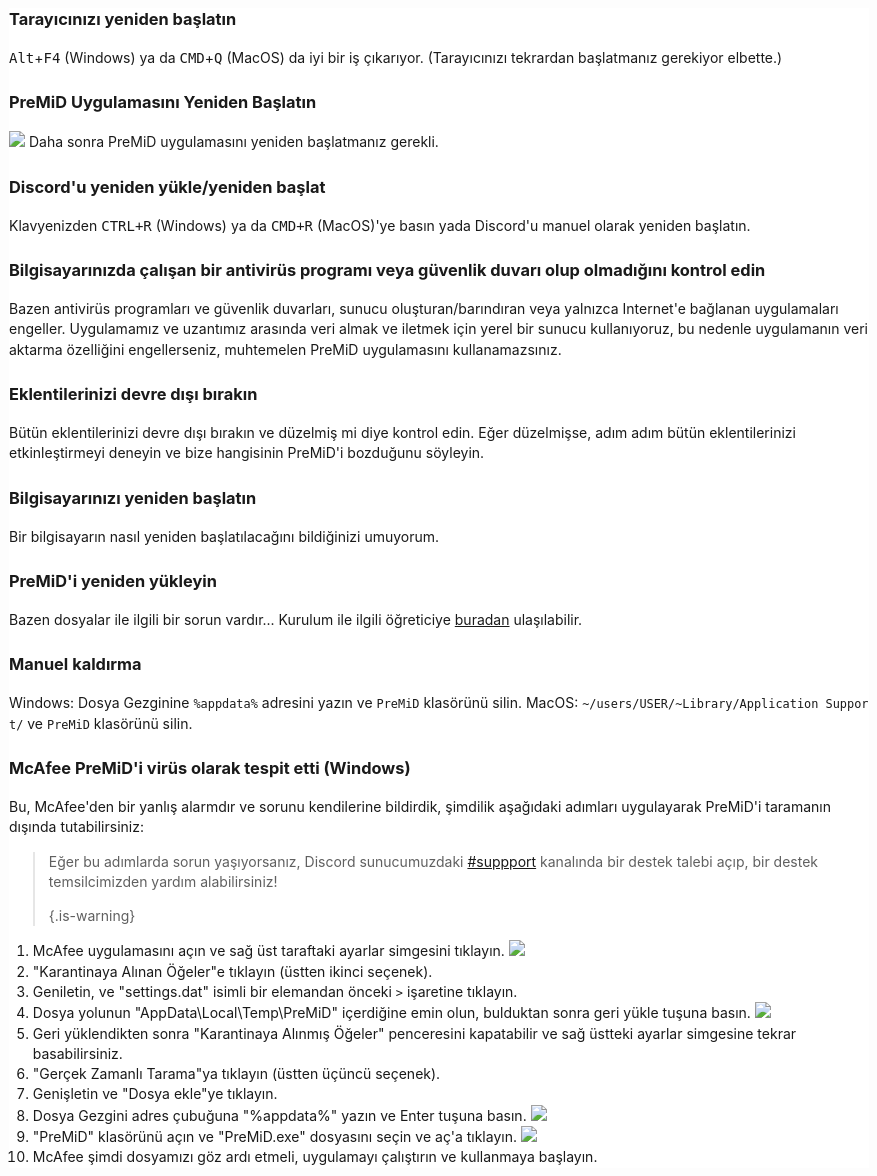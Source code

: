 ### Tarayıcınızı yeniden başlatın
<kbd>Alt</kbd>+<kbd>F4</kbd> (Windows) ya da <kbd>CMD</kbd>+<kbd>Q</kbd> (MacOS) da iyi bir iş çıkarıyor. (Tarayıcınızı tekrardan başlatmanız gerekiyor elbette.)

### PreMiD Uygulamasını Yeniden Başlatın
<img src="https://i.imgur.com/g3ShdnU.png" width="500px" style="max-width:100%;" />
Daha sonra PreMiD uygulamasını yeniden başlatmanız gerekli.

### Discord'u yeniden yükle/yeniden başlat
Klavyenizden <kbd>CTRL+R</kbd> (Windows) ya da <kbd>CMD+R</kbd> (MacOS)'ye basın yada Discord'u manuel olarak yeniden başlatın.

### Bilgisayarınızda çalışan bir antivirüs programı veya güvenlik duvarı olup olmadığını kontrol edin
Bazen antivirüs programları ve güvenlik duvarları, sunucu oluşturan/barındıran veya yalnızca Internet'e bağlanan uygulamaları engeller. Uygulamamız ve uzantımız arasında veri almak ve iletmek için yerel bir sunucu kullanıyoruz, bu nedenle uygulamanın veri aktarma özelliğini engellerseniz, muhtemelen PreMiD uygulamasını kullanamazsınız.

### Eklentilerinizi devre dışı bırakın
Bütün eklentilerinizi devre dışı bırakın ve düzelmiş mi diye kontrol edin. Eğer düzelmişse, adım adım bütün eklentilerinizi etkinleştirmeyi deneyin ve bize hangisinin PreMiD'i bozduğunu söyleyin.

### Bilgisayarınızı yeniden başlatın
Bir bilgisayarın nasıl yeniden başlatılacağını bildiğinizi umuyorum.

### PreMiD'i yeniden yükleyin
Bazen dosyalar ile ilgili bir sorun vardır... Kurulum ile ilgili öğreticiye [buradan](/install) ulaşılabilir.

### Manuel kaldırma
Windows: Dosya Gezginine `%appdata%` adresini yazın ve `PreMiD` klasörünü silin. MacOS: `~/users/USER/~Library/Application Support/` ve `PreMiD` klasörünü silin.

### McAfee PreMiD'i virüs olarak tespit etti (Windows)
Bu, McAfee'den bir yanlış alarmdır ve sorunu kendilerine bildirdik, şimdilik aşağıdaki adımları uygulayarak PreMiD'i taramanın dışında tutabilirsiniz:

> Eğer bu adımlarda sorun yaşıyorsanız, Discord sunucumuzdaki [#suppport](https://discord.premid.app/) kanalında bir destek talebi açıp, bir destek temsilcimizden yardım alabilirsiniz! 
> 
> {.is-warning}

1. McAfee uygulamasını açın ve sağ üst taraftaki ayarlar simgesini tıklayın. <img src="https://i.imgur.com/rPLZn6c.png" width="500px" style="max-width:100%;" />
2. "Karantinaya Alınan Öğeler"e tıklayın (üstten ikinci seçenek).
3. Geniletin, ve "settings.dat" isimli bir elemandan önceki `>` işaretine tıklayın.
4. Dosya yolunun "AppData\Local\Temp\PreMiD"  içerdiğine emin olun, bulduktan sonra geri yükle tuşuna basın. <img src="https://i.imgur.com/9nvHmiI.png" width="500px" style="max-width:100%;" />
5. Geri yüklendikten sonra "Karantinaya Alınmış Öğeler" penceresini kapatabilir ve sağ üstteki ayarlar simgesine tekrar basabilirsiniz.
6. "Gerçek Zamanlı Tarama"ya tıklayın (üstten üçüncü seçenek).
7. Genişletin ve "Dosya ekle"ye tıklayın.
8. Dosya Gezgini adres çubuğuna "%appdata%" yazın ve Enter tuşuna basın. <img src="https://i.imgur.com/2bchwLe.png" width="500px" style="max-width:100%;" />
9. "PreMiD" klasörünü açın ve "PreMiD.exe" dosyasını seçin ve aç'a tıklayın. <img src="https://i.imgur.com/aHOyv3V.png" width="500px" style="max-width:100%;" />
10. McAfee şimdi dosyamızı göz ardı etmeli, uygulamayı çalıştırın ve kullanmaya başlayın.
